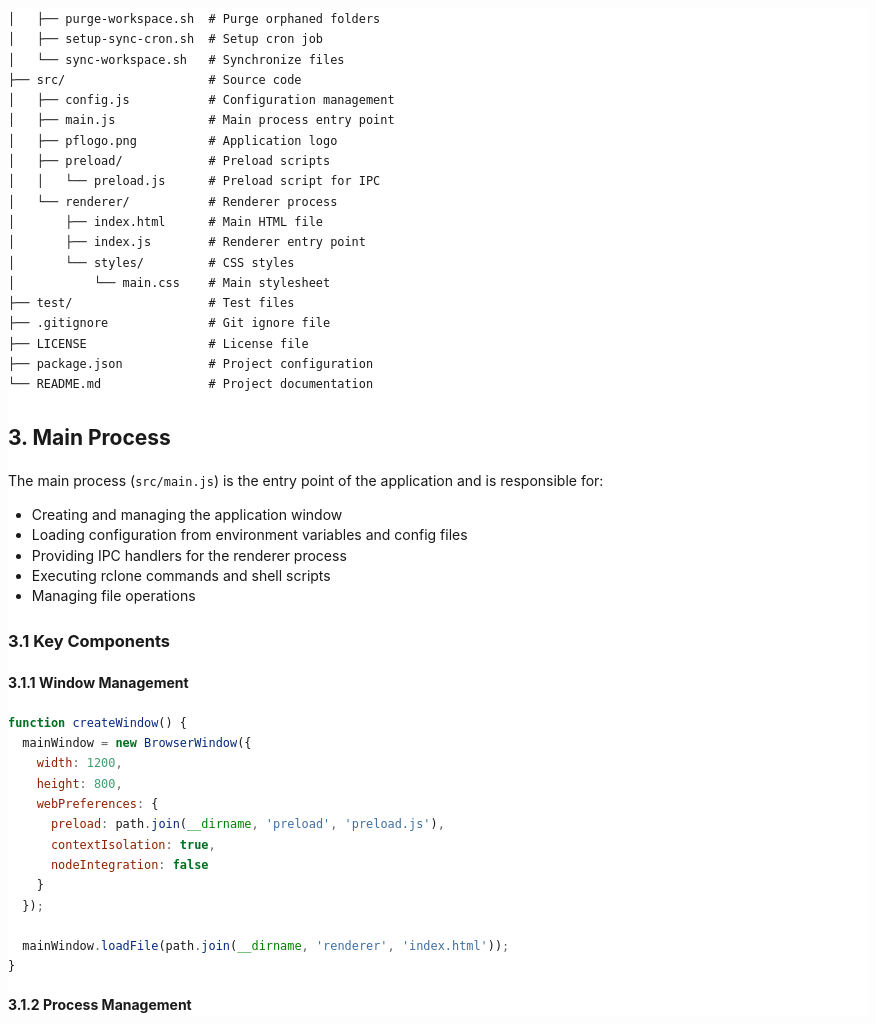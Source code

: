 ```
│   ├── purge-workspace.sh  # Purge orphaned folders
│   ├── setup-sync-cron.sh  # Setup cron job
│   └── sync-workspace.sh   # Synchronize files
├── src/                    # Source code
│   ├── config.js           # Configuration management
│   ├── main.js             # Main process entry point
│   ├── pflogo.png          # Application logo
│   ├── preload/            # Preload scripts
│   │   └── preload.js      # Preload script for IPC
│   └── renderer/           # Renderer process
│       ├── index.html      # Main HTML file
│       ├── index.js        # Renderer entry point
│       └── styles/         # CSS styles
│           └── main.css    # Main stylesheet
├── test/                   # Test files
├── .gitignore              # Git ignore file
├── LICENSE                 # License file
├── package.json            # Project configuration
└── README.md               # Project documentation
```

## 3. Main Process

The main process (`src/main.js`) is the entry point of the application and is responsible for:

- Creating and managing the application window
- Loading configuration from environment variables and config files
- Providing IPC handlers for the renderer process
- Executing rclone commands and shell scripts
- Managing file operations

### 3.1 Key Components

#### 3.1.1 Window Management

```javascript
function createWindow() {
  mainWindow = new BrowserWindow({
    width: 1200,
    height: 800,
    webPreferences: {
      preload: path.join(__dirname, 'preload', 'preload.js'),
      contextIsolation: true,
      nodeIntegration: false
    }
  });

  mainWindow.loadFile(path.join(__dirname, 'renderer', 'index.html'));
}
```

#### 3.1.2 Process Management

